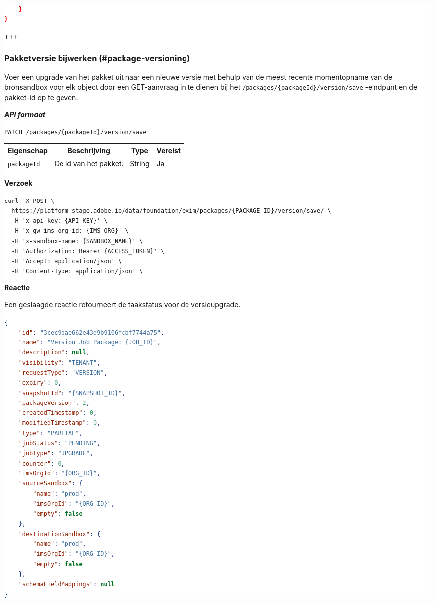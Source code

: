 ```json
    }
}
```

+++

### Pakketversie bijwerken (#package-versioning)

Voer een upgrade van het pakket uit naar een nieuwe versie met behulp van de meest recente momentopname van de bronsandbox voor elk object door een GET-aanvraag in te dienen bij het `/packages/{packageId}/version/save` -eindpunt en de pakket-id op te geven.

***API formaat***

```http
PATCH /packages/{packageId}/version/save
```

| Eigenschap | Beschrijving | Type | Vereist |
| --- | --- | --- | --- |
| `packageId` | De id van het pakket. | String | Ja |

**Verzoek**

```shell
curl -X POST \
  https://platform-stage.adobe.io/data/foundation/exim/packages/{PACKAGE_ID}/version/save/ \
  -H 'x-api-key: {API_KEY}' \
  -H 'x-gw-ims-org-id: {IMS_ORG}' \
  -H 'x-sandbox-name: {SANDBOX_NAME}' \
  -H 'Authorization: Bearer {ACCESS_TOKEN}' \
  -H 'Accept: application/json' \
  -H 'Content-Type: application/json' \
```

**Reactie**

Een geslaagde reactie retourneert de taakstatus voor de versieupgrade.

```json
{
    "id": "3cec9bae662e43d9b9106fcbf7744a75",
    "name": "Version Job Package: {JOB_ID}",
    "description": null,
    "visibility": "TENANT",
    "requestType": "VERSION",
    "expiry": 0,
    "snapshotId": "{SNAPSHOT_ID}",
    "packageVersion": 2,
    "createdTimestamp": 0,
    "modifiedTimestamp": 0,
    "type": "PARTIAL",
    "jobStatus": "PENDING",
    "jobType": "UPGRADE",
    "counter": 0,
    "imsOrgId": "{ORG_ID}",
    "sourceSandbox": {
        "name": "prod",
        "imsOrgId": "{ORG_ID}",
        "empty": false
    },
    "destinationSandbox": {
        "name": "prod",
        "imsOrgId": "{ORG_ID}",
        "empty": false
    },
    "schemaFieldMappings": null
}
```